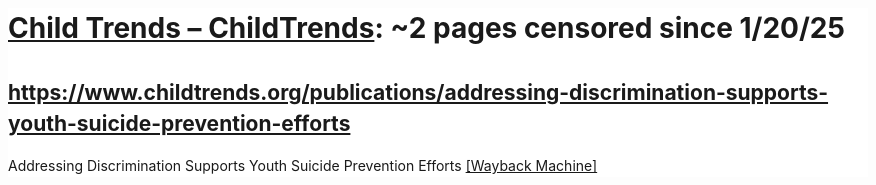 



# [Child Trends – ChildTrends](childtrends.org): ~2 pages censored since 1/20/25

## https://www.childtrends.org/publications/addressing-discrimination-supports-youth-suicide-prevention-efforts


Addressing Discrimination Supports Youth Suicide Prevention Efforts [[Wayback Machine]](https://web.archive.org/web/20240000000000*/https://www.childtrends.org/publications/addressing-discrimination-supports-youth-suicide-prevention-efforts)

